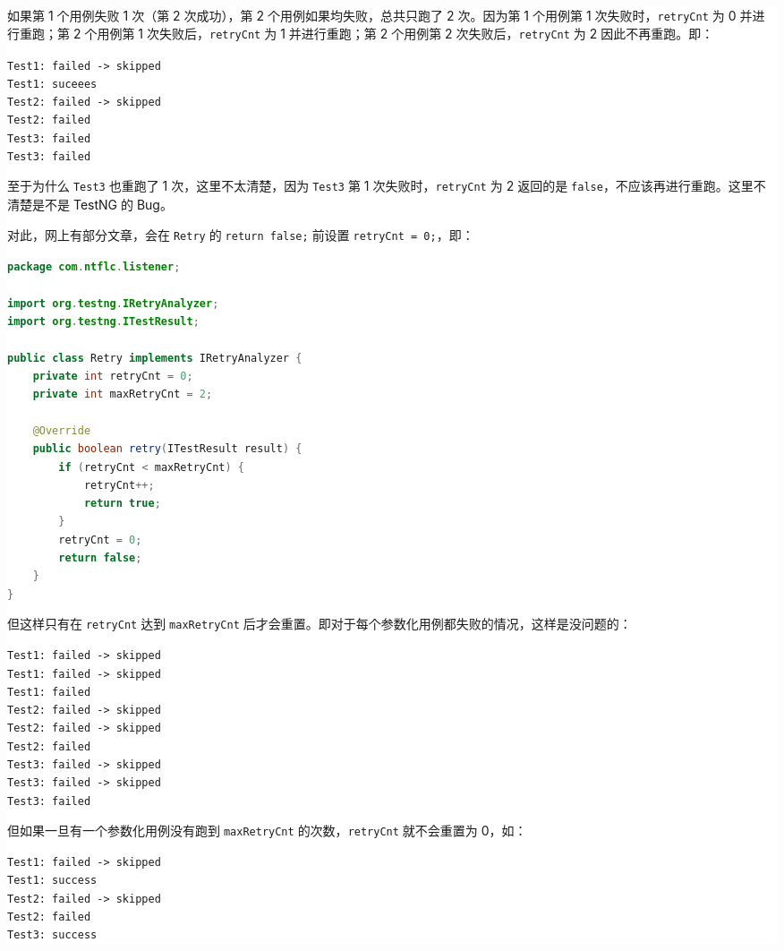 如果第 1 个用例失败 1 次（第 2 次成功），第 2 个用例如果均失败，总共只跑了 2 次。因为第 1 个用例第 1 次失败时，`retryCnt` 为 0 并进行重跑；第 2 个用例第 1 次失败后，`retryCnt` 为 1 并进行重跑；第 2 个用例第 2 次失败后，`retryCnt` 为 2 因此不再重跑。即：
```
Test1: failed -> skipped
Test1: suceees
Test2: failed -> skipped
Test2: failed
Test3: failed
Test3: failed
```

至于为什么 `Test3` 也重跑了 1 次，这里不太清楚，因为 `Test3` 第 1 次失败时，`retryCnt` 为 2 返回的是 `false`，不应该再进行重跑。这里不清楚是不是 TestNG 的 Bug。

对此，网上有部分文章，会在 `Retry` 的 `return false;` 前设置 `retryCnt = 0;`，即：

``` java
package com.ntflc.listener;

import org.testng.IRetryAnalyzer;
import org.testng.ITestResult;

public class Retry implements IRetryAnalyzer {
    private int retryCnt = 0;
    private int maxRetryCnt = 2;

    @Override
    public boolean retry(ITestResult result) {
        if (retryCnt < maxRetryCnt) {
            retryCnt++;
            return true;
        }
        retryCnt = 0;
        return false;
    }
}
```

但这样只有在 `retryCnt` 达到 `maxRetryCnt` 后才会重置。即对于每个参数化用例都失败的情况，这样是没问题的：

```
Test1: failed -> skipped
Test1: failed -> skipped
Test1: failed
Test2: failed -> skipped
Test2: failed -> skipped
Test2: failed
Test3: failed -> skipped
Test3: failed -> skipped
Test3: failed
```

但如果一旦有一个参数化用例没有跑到 `maxRetryCnt` 的次数，`retryCnt` 就不会重置为 0，如：

```
Test1: failed -> skipped
Test1: success
Test2: failed -> skipped
Test2: failed
Test3: success
```
